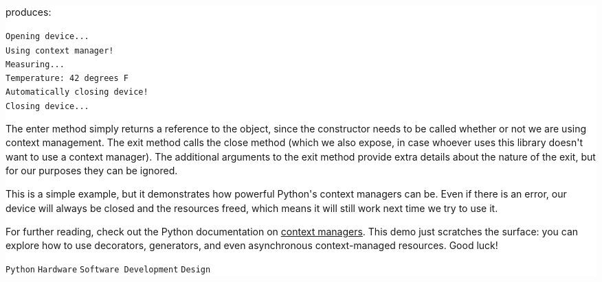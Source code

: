 produces:

```
Opening device...
Using context manager!
Measuring...
Temperature: 42 degrees F
Automatically closing device!
Closing device...
```

The enter method simply returns a reference to the object, since the constructor needs to 
be called whether or not we are using context management. 
The exit method calls the close method (which we also expose, in case whoever uses this library doesn't 
want to use a context manager). 
The additional arguments to the exit method provide extra details about the nature of the exit,
but for our purposes they can be ignored.

This is a simple example, but it demonstrates how powerful Python's context managers can be. 
Even if there is an error, our device will always be closed and the resources freed, 
which means it will still work next time we try to use it.

For further reading, check out the Python documentation on [context managers](https://docs.python.org/3/library/contextlib.html). 
This demo just scratches the surface: you can explore how to use decorators, generators, 
and even asynchronous context-managed resources. Good luck!

`Python` `Hardware` `Software Development` `Design`
